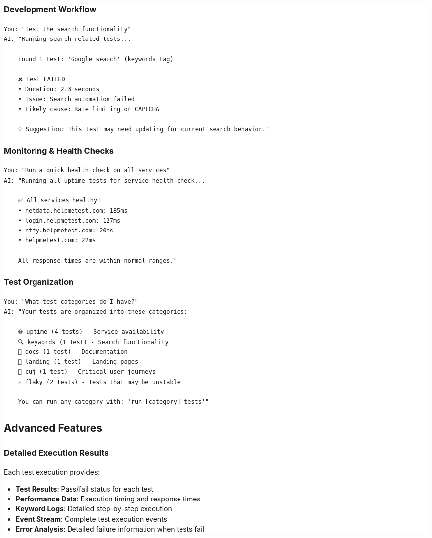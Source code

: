 ### Development Workflow
```
You: "Test the search functionality"
AI: "Running search-related tests...
    
    Found 1 test: 'Google search' (keywords tag)
    
    ❌ Test FAILED
    • Duration: 2.3 seconds
    • Issue: Search automation failed
    • Likely cause: Rate limiting or CAPTCHA
    
    💡 Suggestion: This test may need updating for current search behavior."
```

### Monitoring & Health Checks
```
You: "Run a quick health check on all services"
AI: "Running all uptime tests for service health check...
    
    ✅ All services healthy!
    • netdata.helpmetest.com: 185ms
    • login.helpmetest.com: 127ms  
    • ntfy.helpmetest.com: 20ms
    • helpmetest.com: 22ms
    
    All response times are within normal ranges."
```

### Test Organization
```
You: "What test categories do I have?"
AI: "Your tests are organized into these categories:
    
    🌐 uptime (4 tests) - Service availability
    🔍 keywords (1 test) - Search functionality  
    📄 docs (1 test) - Documentation
    🚀 landing (1 test) - Landing pages
    👤 cuj (1 test) - Critical user journeys
    ⚠️ flaky (2 tests) - Tests that may be unstable
    
    You can run any category with: 'run [category] tests'"
```

## Advanced Features

### Detailed Execution Results
Each test execution provides:
- **Test Results**: Pass/fail status for each test
- **Performance Data**: Execution timing and response times
- **Keyword Logs**: Detailed step-by-step execution
- **Event Stream**: Complete test execution events
- **Error Analysis**: Detailed failure information when tests fail
